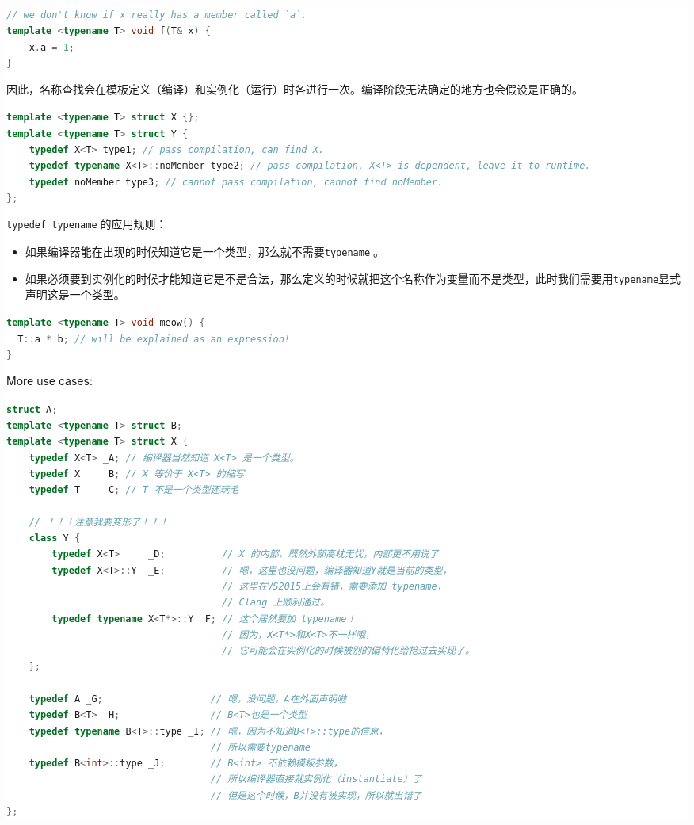   ```cpp
  // we don't know if x really has a member called `a`.
  template <typename T> void f(T& x) {
      x.a = 1;
  }
  ```

  因此，名称查找会在模板定义（编译）和实例化（运行）时各进行一次。编译阶段无法确定的地方也会假设是正确的。

  ```cpp
  template <typename T> struct X {};
  template <typename T> struct Y {
      typedef X<T> type1; // pass compilation, can find X.
      typedef typename X<T>::noMember type2; // pass compilation, X<T> is dependent, leave it to runtime.
      typedef noMember type3; // cannot pass compilation, cannot find noMember.
  };
  ```

  `typedef typename` 的应用规则：

  * 如果编译器能在出现的时候知道它是一个类型，那么就不需要`typename` 。

  * 如果必须要到实例化的时候才能知道它是不是合法，那么定义的时候就把这个名称作为变量而不是类型，此时我们需要用`typename`显式声明这是一个类型。

  ```cpp
  template <typename T> void meow() {
  	T::a * b; // will be explained as an expression!
  }
  ```

  More use cases:

  ```cpp
  struct A;
  template <typename T> struct B;
  template <typename T> struct X {
      typedef X<T> _A; // 编译器当然知道 X<T> 是一个类型。
      typedef X    _B; // X 等价于 X<T> 的缩写
      typedef T    _C; // T 不是一个类型还玩毛
      
      // ！！！注意我要变形了！！！
      class Y {
          typedef X<T>     _D;          // X 的内部，既然外部高枕无忧，内部更不用说了
          typedef X<T>::Y  _E;          // 嗯，这里也没问题，编译器知道Y就是当前的类型，
                                        // 这里在VS2015上会有错，需要添加 typename，
                                        // Clang 上顺利通过。
          typedef typename X<T*>::Y _F; // 这个居然要加 typename！
                                        // 因为，X<T*>和X<T>不一样哦，
                                        // 它可能会在实例化的时候被别的偏特化给抢过去实现了。
      };
      
      typedef A _G;                   // 嗯，没问题，A在外面声明啦
      typedef B<T> _H;                // B<T>也是一个类型
      typedef typename B<T>::type _I; // 嗯，因为不知道B<T>::type的信息，
                                      // 所以需要typename
      typedef B<int>::type _J;        // B<int> 不依赖模板参数，
                                      // 所以编译器直接就实例化（instantiate）了
                                      // 但是这个时候，B并没有被实现，所以就出错了
  };
  ```
